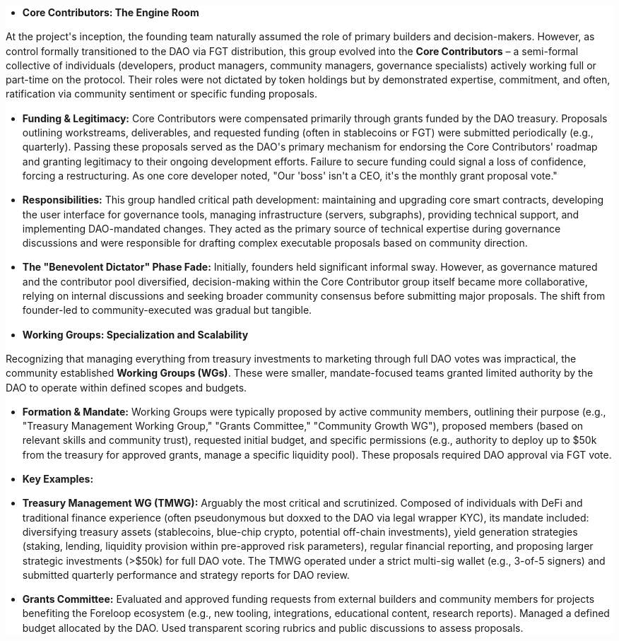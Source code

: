 *   **Core Contributors: The Engine Room**

At the project's inception, the founding team naturally assumed the role of primary builders and decision-makers. However, as control formally transitioned to the DAO via FGT distribution, this group evolved into the **Core Contributors** – a semi-formal collective of individuals (developers, product managers, community managers, governance specialists) actively working full or part-time on the protocol. Their roles were not dictated by token holdings but by demonstrated expertise, commitment, and often, ratification via community sentiment or specific funding proposals.

*   **Funding & Legitimacy:** Core Contributors were compensated primarily through grants funded by the DAO treasury. Proposals outlining workstreams, deliverables, and requested funding (often in stablecoins or FGT) were submitted periodically (e.g., quarterly). Passing these proposals served as the DAO's primary mechanism for endorsing the Core Contributors' roadmap and granting legitimacy to their ongoing development efforts. Failure to secure funding could signal a loss of confidence, forcing a restructuring. As one core developer noted, "Our 'boss' isn't a CEO, it's the monthly grant proposal vote."

*   **Responsibilities:** This group handled critical path development: maintaining and upgrading core smart contracts, developing the user interface for governance tools, managing infrastructure (servers, subgraphs), providing technical support, and implementing DAO-mandated changes. They acted as the primary source of technical expertise during governance discussions and were responsible for drafting complex executable proposals based on community direction.

*   **The "Benevolent Dictator" Phase Fade:** Initially, founders held significant informal sway. However, as governance matured and the contributor pool diversified, decision-making within the Core Contributor group itself became more collaborative, relying on internal discussions and seeking broader community consensus before submitting major proposals. The shift from founder-led to community-executed was gradual but tangible.

*   **Working Groups: Specialization and Scalability**

Recognizing that managing everything from treasury investments to marketing through full DAO votes was impractical, the community established **Working Groups (WGs)**. These were smaller, mandate-focused teams granted limited authority by the DAO to operate within defined scopes and budgets.

*   **Formation & Mandate:** Working Groups were typically proposed by active community members, outlining their purpose (e.g., "Treasury Management Working Group," "Grants Committee," "Community Growth WG"), proposed members (based on relevant skills and community trust), requested initial budget, and specific permissions (e.g., authority to deploy up to $50k from the treasury for approved grants, manage a specific liquidity pool). These proposals required DAO approval via FGT vote.

*   **Key Examples:**

*   **Treasury Management WG (TMWG):** Arguably the most critical and scrutinized. Composed of individuals with DeFi and traditional finance experience (often pseudonymous but doxxed to the DAO via legal wrapper KYC), its mandate included: diversifying treasury assets (stablecoins, blue-chip crypto, potential off-chain investments), yield generation strategies (staking, lending, liquidity provision within pre-approved risk parameters), regular financial reporting, and proposing larger strategic investments (>$50k) for full DAO vote. The TMWG operated under a strict multi-sig wallet (e.g., 3-of-5 signers) and submitted quarterly performance and strategy reports for DAO review.

*   **Grants Committee:** Evaluated and approved funding requests from external builders and community members for projects benefiting the Foreloop ecosystem (e.g., new tooling, integrations, educational content, research reports). Managed a defined budget allocated by the DAO. Used transparent scoring rubrics and public discussions to assess proposals.
